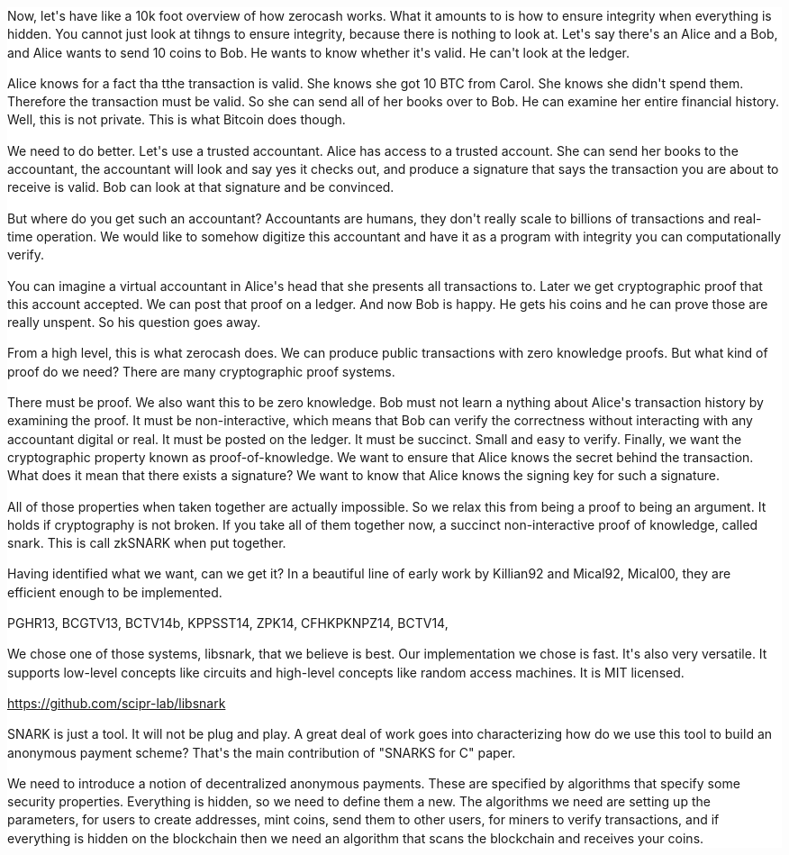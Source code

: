 Now, let's have like a 10k foot overview of how zerocash works. What it amounts to is how to ensure integrity when everything is hidden. You cannot just look at tihngs to ensure integrity, because there is nothing to look at. Let's say there's an Alice and a Bob, and Alice wants to send 10 coins to Bob. He wants to know whether it's valid. He can't look at the ledger.

Alice knows for a fact tha tthe transaction is valid. She knows she got 10 BTC from Carol. She knows she didn't spend them. Therefore the transaction must be valid. So she can send all of her books over to Bob. He can examine her entire financial history. Well, this is not private. This is what Bitcoin does though.

We need to do better. Let's use a trusted accountant. Alice has access to a trusted account. She can send her books to the accountant, the accountant will look and say yes it checks out, and produce a signature that says the transaction you are about to receive is valid. Bob can look at that signature and be convinced.

But where do you get such an accountant? Accountants are humans, they don't really scale to billions of transactions and real-time operation. We would like to somehow digitize this accountant and have it as a program with integrity you can computationally verify.

You can imagine a virtual accountant in Alice's head that she presents all transactions to. Later we get cryptographic proof that this account accepted. We can post that proof on a ledger. And now Bob is happy. He gets his coins and he can prove those are really unspent. So his question goes away.

From a high level, this is what zerocash does. We can produce public transactions with zero knowledge proofs. But what kind of proof do we need? There are many cryptographic proof systems.

There must be proof. We also want this to be zero knowledge. Bob must not learn a nything about Alice's transaction history by examining the proof. It must be non-interactive, which means that Bob can verify the correctness without interacting with any accountant digital or real. It must be posted on the ledger. It must be succinct. Small and easy to verify. Finally, we want the cryptographic property known as proof-of-knowledge. We want to ensure that Alice knows the secret behind the transaction. What does it mean that there exists a signature? We want to know that Alice knows the signing key for such a signature.

All of those properties when taken together are actually impossible. So we relax this from being a proof to being an argument. It holds if cryptography is not broken. If you take all of them together now, a succinct non-interactive proof of knowledge, called snark. This is call zkSNARK when put together.

Having identified what we want, can we get it? In a beautiful line of early work by Killian92 and Mical92, Mical00, they are efficient enough to be implemented.

PGHR13, BCGTV13, BCTV14b, KPPSST14, ZPK14, CFHKPKNPZ14, BCTV14, 

We chose one of those systems, libsnark, that we believe is best. Our implementation we chose is fast. It's also very versatile. It supports low-level concepts like circuits and high-level concepts like random access machines. It is MIT licensed.

<https://github.com/scipr-lab/libsnark>

SNARK is just a tool. It will not be plug and play. A great deal of work goes into characterizing how do we use this tool to build an anonymous payment scheme? That's the main contribution of "SNARKS for C" paper.

We need to introduce a notion of decentralized anonymous payments. These are specified by algorithms that specify some security properties. Everything is hidden, so we need to define them a new. The algorithms we need are setting up the parameters, for users to create addresses, mint coins, send them to other users, for miners to verify transactions, and if everything is hidden on the blockchain then we need an algorithm that scans the blockchain and receives your coins.
